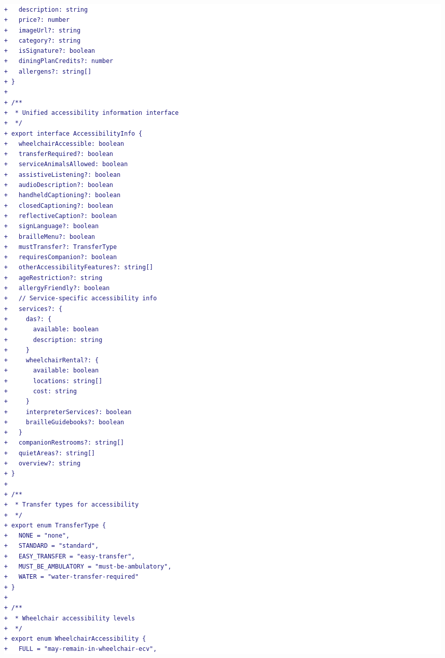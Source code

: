 ```diff
+   description: string
+   price?: number
+   imageUrl?: string
+   category?: string
+   isSignature?: boolean
+   diningPlanCredits?: number
+   allergens?: string[]
+ }
+ 
+ /**
+  * Unified accessibility information interface
+  */
+ export interface AccessibilityInfo {
+   wheelchairAccessible: boolean
+   transferRequired?: boolean
+   serviceAnimalsAllowed: boolean
+   assistiveListening?: boolean
+   audioDescription?: boolean
+   handheldCaptioning?: boolean
+   closedCaptioning?: boolean
+   reflectiveCaption?: boolean
+   signLanguage?: boolean
+   brailleMenu?: boolean
+   mustTransfer?: TransferType
+   requiresCompanion?: boolean
+   otherAccessibilityFeatures?: string[]
+   ageRestriction?: string
+   allergyFriendly?: boolean
+   // Service-specific accessibility info
+   services?: {
+     das?: {
+       available: boolean
+       description: string
+     }
+     wheelchairRental?: {
+       available: boolean
+       locations: string[]
+       cost: string
+     }
+     interpreterServices?: boolean
+     brailleGuidebooks?: boolean
+   }
+   companionRestrooms?: string[]
+   quietAreas?: string[]
+   overview?: string
+ }
+ 
+ /**
+  * Transfer types for accessibility
+  */
+ export enum TransferType {
+   NONE = "none",
+   STANDARD = "standard", 
+   EASY_TRANSFER = "easy-transfer",
+   MUST_BE_AMBULATORY = "must-be-ambulatory",
+   WATER = "water-transfer-required"
+ }
+ 
+ /**
+  * Wheelchair accessibility levels
+  */
+ export enum WheelchairAccessibility {
+   FULL = "may-remain-in-wheelchair-ecv",
```
